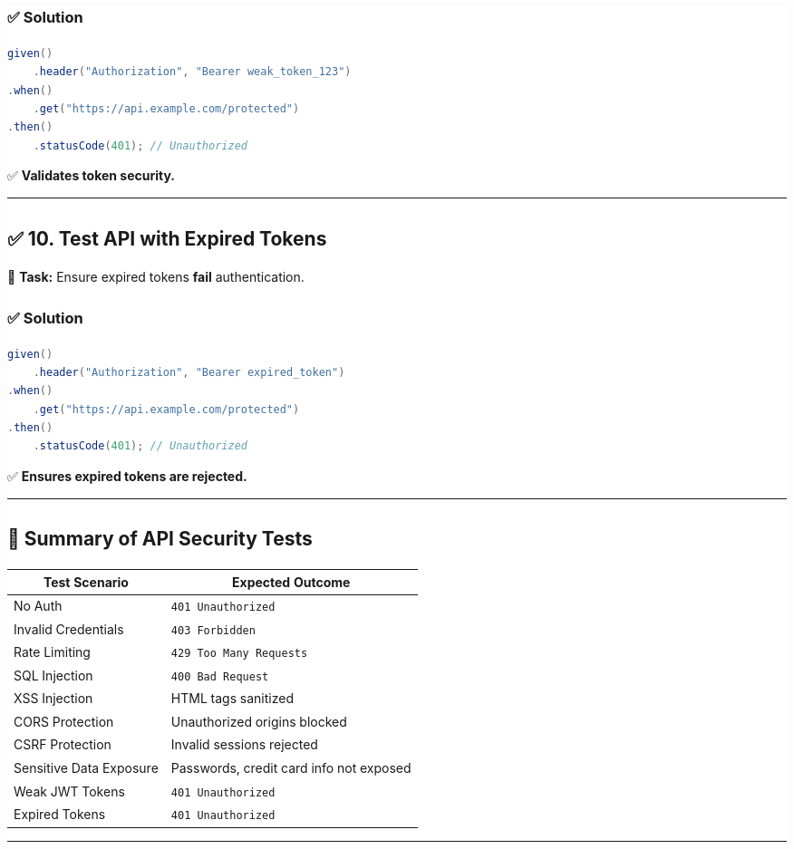 ### **✅ Solution**
```java
given()
    .header("Authorization", "Bearer weak_token_123")
.when()
    .get("https://api.example.com/protected")
.then()
    .statusCode(401); // Unauthorized
```
✅ **Validates token security.**

---

## **✅ 10. Test API with Expired Tokens**
🔹 **Task:** Ensure expired tokens **fail** authentication.  

### **✅ Solution**
```java
given()
    .header("Authorization", "Bearer expired_token")
.when()
    .get("https://api.example.com/protected")
.then()
    .statusCode(401); // Unauthorized
```
✅ **Ensures expired tokens are rejected.**

---

## **🚀 Summary of API Security Tests**
| **Test Scenario** | **Expected Outcome** |
|-------------------|---------------------|
| No Auth | `401 Unauthorized` |
| Invalid Credentials | `403 Forbidden` |
| Rate Limiting | `429 Too Many Requests` |
| SQL Injection | `400 Bad Request` |
| XSS Injection | HTML tags sanitized |
| CORS Protection | Unauthorized origins blocked |
| CSRF Protection | Invalid sessions rejected |
| Sensitive Data Exposure | Passwords, credit card info not exposed |
| Weak JWT Tokens | `401 Unauthorized` |
| Expired Tokens | `401 Unauthorized` |

---
